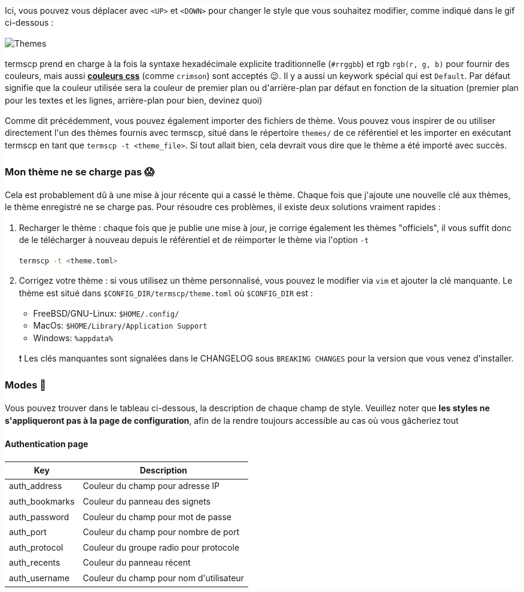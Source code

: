 Ici, vous pouvez vous déplacer avec `<UP>` et `<DOWN>` pour changer le style que vous souhaitez modifier, comme indiqué dans le gif ci-dessous :

![Themes](https://github.com/veeso/termscp/blob/main/assets/images/themes.gif?raw=true)

termscp prend en charge à la fois la syntaxe hexadécimale explicite traditionnelle (`#rrggbb`) et rgb `rgb(r, g, b)` pour fournir des couleurs, mais aussi **[couleurs css](https://www.w3schools.com/cssref/css_colors.asp)** (comme `crimson`) sont acceptés 😉. Il y a aussi un keywork spécial qui est `Default`. Par défaut signifie que la couleur utilisée sera la couleur de premier plan ou d'arrière-plan par défaut en fonction de la situation (premier plan pour les textes et les lignes, arrière-plan pour bien, devinez quoi)

Comme dit précédemment, vous pouvez également importer des fichiers de thème. Vous pouvez vous inspirer de ou utiliser directement l'un des thèmes fournis avec termscp, situé dans le répertoire `themes/` de ce référentiel et les importer en exécutant termscp en tant que `termscp -t <theme_file>`. Si tout allait bien, cela devrait vous dire que le thème a été importé avec succès.

### Mon thème ne se charge pas 😱

Cela est probablement dû à une mise à jour récente qui a cassé le thème. Chaque fois que j'ajoute une nouvelle clé aux thèmes, le thème enregistré ne se charge pas. Pour résoudre ces problèmes, il existe deux solutions vraiment rapides :

1. Recharger le thème : chaque fois que je publie une mise à jour, je corrige également les thèmes "officiels", il vous suffit donc de le télécharger à nouveau depuis le référentiel et de réimporter le thème via l'option `-t`

    ```sh
    termscp -t <theme.toml>
    ```

2. Corrigez votre thème : si vous utilisez un thème personnalisé, vous pouvez le modifier via `vim` et ajouter la clé manquante. Le thème est situé dans `$CONFIG_DIR/termscp/theme.toml` où `$CONFIG_DIR` est :

    - FreeBSD/GNU-Linux: `$HOME/.config/`
    - MacOs: `$HOME/Library/Application Support`
    - Windows: `%appdata%`

    ❗ Les clés manquantes sont signalées dans le CHANGELOG sous `BREAKING CHANGES` pour la version que vous venez d'installer.

### Modes 💈

Vous pouvez trouver dans le tableau ci-dessous, la description de chaque champ de style.
Veuillez noter que **les styles ne s'appliqueront pas à la page de configuration**, afin de la rendre toujours accessible au cas où vous gâcheriez tout

#### Authentication page

| Key            | Description                              |
|----------------|------------------------------------------|
| auth_address   | Couleur du champ pour adresse IP         |
| auth_bookmarks | Couleur du panneau des signets           |
| auth_password  | Couleur du champ pour mot de passe       |
| auth_port      | Couleur du champ pour nombre de port     |
| auth_protocol  | Couleur du groupe radio pour protocole   |
| auth_recents   | Couleur du panneau récent                |
| auth_username  | Couleur du champ pour nom d'utilisateur  |
